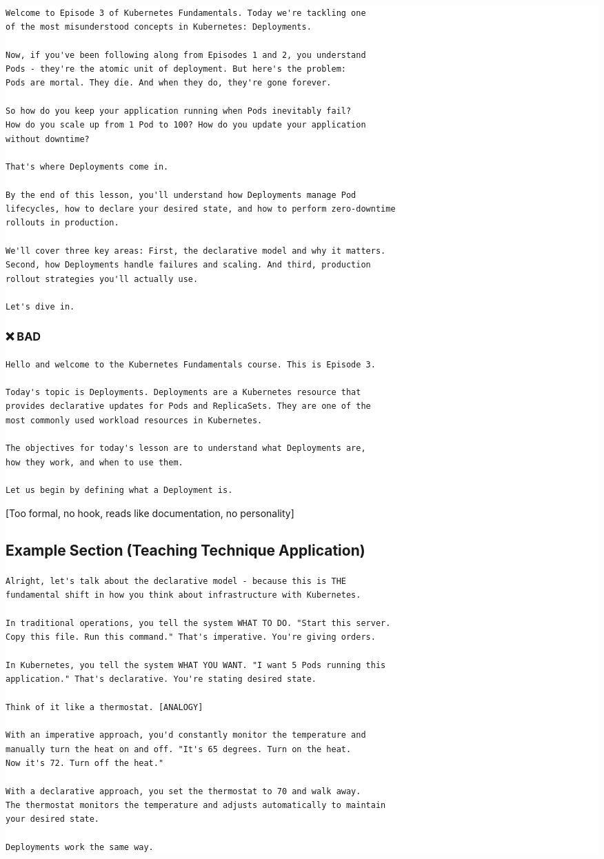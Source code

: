 ```
Welcome to Episode 3 of Kubernetes Fundamentals. Today we're tackling one
of the most misunderstood concepts in Kubernetes: Deployments.

Now, if you've been following along from Episodes 1 and 2, you understand
Pods - they're the atomic unit of deployment. But here's the problem:
Pods are mortal. They die. And when they do, they're gone forever.

So how do you keep your application running when Pods inevitably fail?
How do you scale up from 1 Pod to 100? How do you update your application
without downtime?

That's where Deployments come in.

By the end of this lesson, you'll understand how Deployments manage Pod
lifecycles, how to declare your desired state, and how to perform zero-downtime
rollouts in production.

We'll cover three key areas: First, the declarative model and why it matters.
Second, how Deployments handle failures and scaling. And third, production
rollout strategies you'll actually use.

Let's dive in.
```

### ❌ BAD

```
Hello and welcome to the Kubernetes Fundamentals course. This is Episode 3.

Today's topic is Deployments. Deployments are a Kubernetes resource that
provides declarative updates for Pods and ReplicaSets. They are one of the
most commonly used workload resources in Kubernetes.

The objectives for today's lesson are to understand what Deployments are,
how they work, and when to use them.

Let us begin by defining what a Deployment is.
```

[Too formal, no hook, reads like documentation, no personality]

## Example Section (Teaching Technique Application)

```
Alright, let's talk about the declarative model - because this is THE
fundamental shift in how you think about infrastructure with Kubernetes.

In traditional operations, you tell the system WHAT TO DO. "Start this server.
Copy this file. Run this command." That's imperative. You're giving orders.

In Kubernetes, you tell the system WHAT YOU WANT. "I want 5 Pods running this
application." That's declarative. You're stating desired state.

Think of it like a thermostat. [ANALOGY]

With an imperative approach, you'd constantly monitor the temperature and
manually turn the heat on and off. "It's 65 degrees. Turn on the heat.
Now it's 72. Turn off the heat."

With a declarative approach, you set the thermostat to 70 and walk away.
The thermostat monitors the temperature and adjusts automatically to maintain
your desired state.

Deployments work the same way.
```